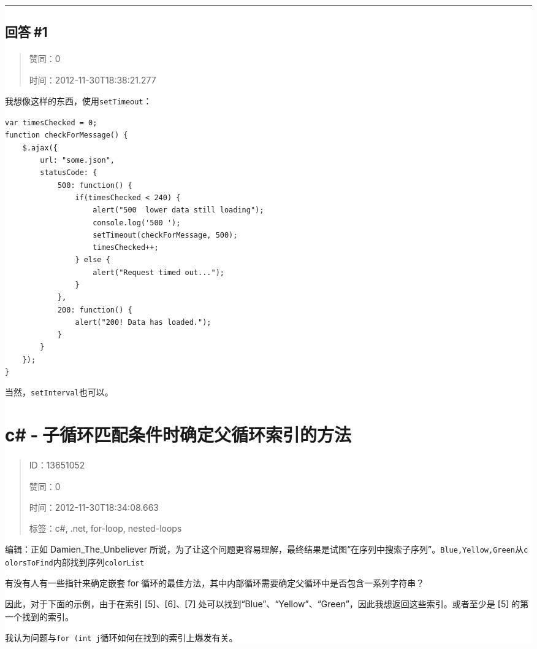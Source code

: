 * * *

## 回答 #1

> 赞同：0
> 
> 时间：2012-11-30T18:38:21.277

我想像这样的东西，使用`setTimeout`：

```
var timesChecked = 0;
function checkForMessage() {
    $.ajax({
        url: "some.json",
        statusCode: {
            500: function() {
                if(timesChecked < 240) {
                    alert("500  lower data still loading");
                    console.log('500 ');
                    setTimeout(checkForMessage, 500);
                    timesChecked++;
                } else {
                    alert("Request timed out...");
                }
            },
            200: function() {
                alert("200! Data has loaded.");
            }
        }
    }); 
} 
```

当然，`setInterval`也可以。

# c# - 子循环匹配条件时确定父循环索引的方法

> ID：13651052
> 
> 赞同：0
> 
> 时间：2012-11-30T18:34:08.663
> 
> 标签：c#, .net, for-loop, nested-loops

编辑：正如 Damien_The_Unbeliever 所说，为了让这个问题更容易理解，最终结果是试图“在序列中搜索子序列”。`Blue,Yellow,Green`从`colorsToFind`内部找到序列`colorList`

有没有人有一些指针来确定嵌套 for 循环的最佳方法，其中内部循环需要确定父循环中是否包含一系列字符串？

因此，对于下面的示例，由于在索引 [5]​​、[6]、[7] 处可以找到“Blue”、“Yellow”、“Green”，因此我想返回这些索引。或者至少是 [5] 的第一个找到的索引。

我认为问题与`for (int j`循环如何在找到的索引上爆发有关。
